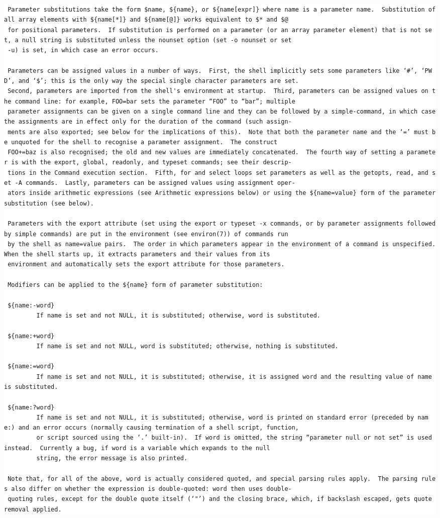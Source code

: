      Parameter substitutions take the form $name, ${name}, or ${name[expr]} where name is a parameter name.  Substitution of all array elements with ${name[*]} and ${name[@]} works equivalent to $* and $@
     for positional parameters.  If substitution is performed on a parameter (or an array parameter element) that is not set, a null string is substituted unless the nounset option (set -o nounset or set
     -u) is set, in which case an error occurs.

     Parameters can be assigned values in a number of ways.  First, the shell implicitly sets some parameters like ‘#’, ‘PWD’, and ‘$’; this is the only way the special single character parameters are set.
     Second, parameters are imported from the shell's environment at startup.  Third, parameters can be assigned values on the command line: for example, FOO=bar sets the parameter “FOO” to “bar”; multiple
     parameter assignments can be given on a single command line and they can be followed by a simple-command, in which case the assignments are in effect only for the duration of the command (such assign-
     ments are also exported; see below for the implications of this).  Note that both the parameter name and the ‘=’ must be unquoted for the shell to recognise a parameter assignment.  The construct
     FOO+=baz is also recognised; the old and new values are immediately concatenated.  The fourth way of setting a parameter is with the export, global, readonly, and typeset commands; see their descrip-
     tions in the Command execution section.  Fifth, for and select loops set parameters as well as the getopts, read, and set -A commands.  Lastly, parameters can be assigned values using assignment oper-
     ators inside arithmetic expressions (see Arithmetic expressions below) or using the ${name=value} form of the parameter substitution (see below).

     Parameters with the export attribute (set using the export or typeset -x commands, or by parameter assignments followed by simple commands) are put in the environment (see environ(7)) of commands run
     by the shell as name=value pairs.  The order in which parameters appear in the environment of a command is unspecified.  When the shell starts up, it extracts parameters and their values from its
     environment and automatically sets the export attribute for those parameters.

     Modifiers can be applied to the ${name} form of parameter substitution:

     ${name:-word}
             If name is set and not NULL, it is substituted; otherwise, word is substituted.

     ${name:+word}
             If name is set and not NULL, word is substituted; otherwise, nothing is substituted.

     ${name:=word}
             If name is set and not NULL, it is substituted; otherwise, it is assigned word and the resulting value of name is substituted.

     ${name:?word}
             If name is set and not NULL, it is substituted; otherwise, word is printed on standard error (preceded by name:) and an error occurs (normally causing termination of a shell script, function,
             or script sourced using the ‘.’ built-in).  If word is omitted, the string “parameter null or not set” is used instead.  Currently a bug, if word is a variable which expands to the null
             string, the error message is also printed.

     Note that, for all of the above, word is actually considered quoted, and special parsing rules apply.  The parsing rules also differ on whether the expression is double-quoted: word then uses double-
     quoting rules, except for the double quote itself (‘"’) and the closing brace, which, if backslash escaped, gets quote removal applied.
